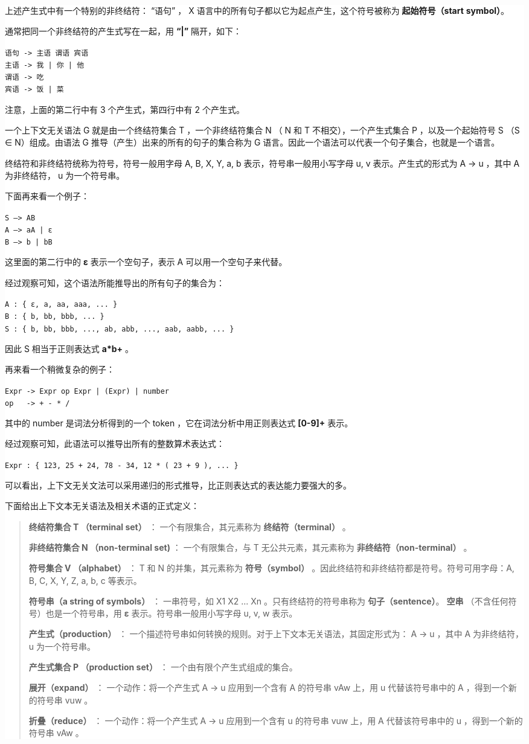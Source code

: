 上述产生式中有一个特别的非终结符： “语句” ， X 语言中的所有句子都以它为起点产生，这个符号被称为 **起始符号（start** **symbol）**。

通常把同一个非终结符的产生式写在一起，用 **“|”** 隔开，如下：

```
语句 -> 主语 谓语 宾语
主语 -> 我 | 你 | 他
谓语 -> 吃
宾语 -> 饭 | 菜
```

注意，上面的第二行中有 3 个产生式，第四行中有 2 个产生式。

一个上下文无关语法 G 就是由一个终结符集合 T ，一个非终结符集合 N （ N 和 T 不相交），一个产生式集合 P ，以及一个起始符号 S （S ∈ N）组成。由语法 G 推导（产生）出来的所有的句子的集合称为 G 语言。因此一个语法可以代表一个句子集合，也就是一个语言。

终结符和非终结符统称为符号，符号一般用字母 A, B, X, Y, a, b 表示，符号串一般用小写字母 u, v 表示。产生式的形式为 A -> u ，其中 A 为非终结符， u 为一个符号串。

下面再来看一个例子：

```
S –> AB
A –> aA | ε
B –> b | bB
```

这里面的第二行中的 **ε** 表示一个空句子，表示 A 可以用一个空句子来代替。

经过观察可知，这个语法所能推导出的所有句子的集合为：

```
A : { ε, a, aa, aaa, ... }
B : { b, bb, bbb, ... }
S : { b, bb, bbb, ..., ab, abb, ..., aab, aabb, ... }
```

因此 S 相当于正则表达式 **a\*b+** 。

再来看一个稍微复杂的例子：

```
Expr -> Expr op Expr | (Expr) | number
op   -> + - * /
```

其中的 number 是词法分析得到的一个 token ，它在词法分析中用正则表达式 **[0-9]+** 表示。

经过观察可知，此语法可以推导出所有的整数算术表达式：

```
Expr : { 123, 25 + 24, 78 - 34, 12 * ( 23 + 9 ), ... }
```

可以看出，上下文无关文法可以采用递归的形式推导，比正则表达式的表达能力要强大的多。

下面给出上下文本无关语法及相关术语的正式定义：

> **终结符集合 T （terminal set）** ： 一个有限集合，其元素称为 **终结符（terminal）** 。
>
> **非终结符集合 N （non-terminal set)** ： 一个有限集合，与 T 无公共元素，其元素称为 **非终结符（non-terminal）** 。
>
> **符号集合 V （alphabet）** ： T 和 N 的并集，其元素称为 **符号（symbol）** 。因此终结符和非终结符都是符号。符号可用字母：A, B, C, X, Y, Z, a, b, c 等表示。
>
> **符号串（a string of symbols）** ： 一串符号，如 X1 X2 ... Xn 。只有终结符的符号串称为 **句子（sentence）**。 **空串** （不含任何符号）也是一个符号串，用 **ε** 表示。符号串一般用小写字母 u, v, w 表示。
>
> **产生式（production）** ： 一个描述符号串如何转换的规则。对于上下文本无关语法，其固定形式为： A -> u ，其中 A 为非终结符， u 为一个符号串。
>
> **产生式集合 P （production set）** ： 一个由有限个产生式组成的集合。
>
> **展开（expand）** ： 一个动作：将一个产生式 A -> u 应用到一个含有 A 的符号串 vAw 上，用 u 代替该符号串中的 A ，得到一个新的符号串 vuw 。
>
> **折叠（reduce）** ： 一个动作：将一个产生式 A -> u 应用到一个含有 u 的符号串 vuw 上，用 A 代替该符号串中的 u ，得到一个新的符号串 vAw 。
